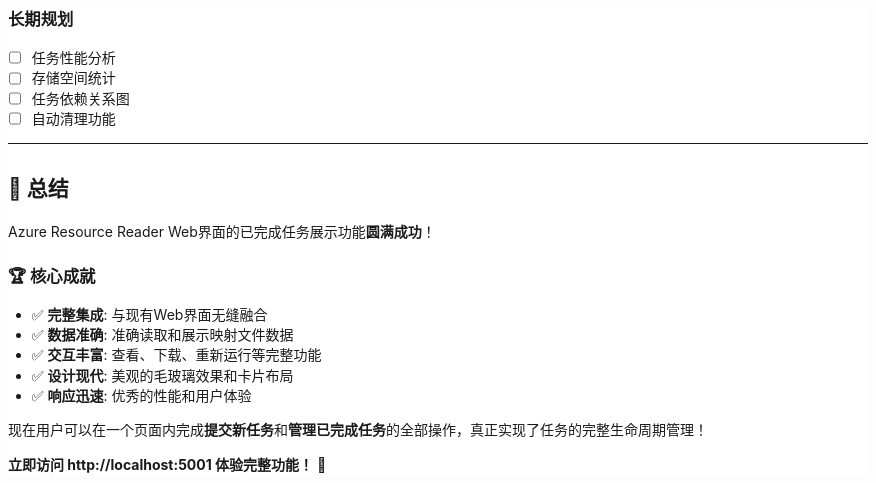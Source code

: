 ### 长期规划
- [ ] 任务性能分析
- [ ] 存储空间统计
- [ ] 任务依赖关系图
- [ ] 自动清理功能

---

## 🎯 总结

Azure Resource Reader Web界面的已完成任务展示功能**圆满成功**！

### 🏆 核心成就
- ✅ **完整集成**: 与现有Web界面无缝融合
- ✅ **数据准确**: 准确读取和展示映射文件数据
- ✅ **交互丰富**: 查看、下载、重新运行等完整功能
- ✅ **设计现代**: 美观的毛玻璃效果和卡片布局
- ✅ **响应迅速**: 优秀的性能和用户体验

现在用户可以在一个页面内完成**提交新任务**和**管理已完成任务**的全部操作，真正实现了任务的完整生命周期管理！

**立即访问 http://localhost:5001 体验完整功能！** 🚀 